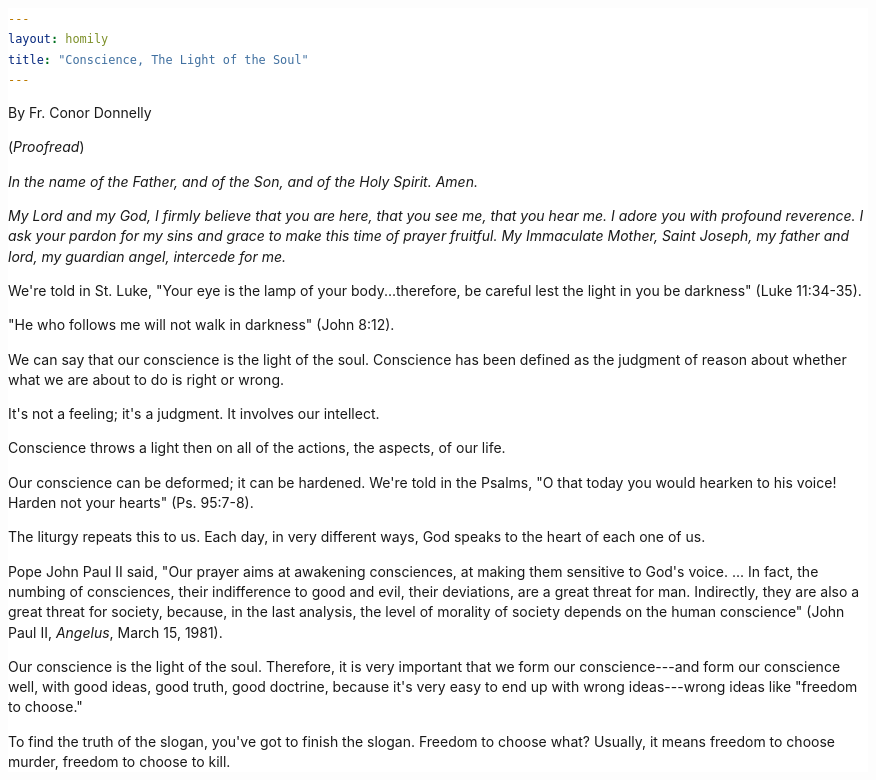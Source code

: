 ```yaml
---
layout: homily
title: "Conscience, The Light of the Soul"
---
```



By Fr. Conor Donnelly

(*Proofread*)

*In the name of the Father, and of the Son, and of the Holy Spirit.
Amen.*

*My Lord and my God, I firmly believe that you are here, that you see
me, that you hear me. I adore you with profound reverence. I ask your
pardon for my sins and grace to make this time of prayer fruitful. My
Immaculate Mother, Saint Joseph, my father and lord, my guardian angel,
intercede for me.*

We\'re told in St. Luke, "Your eye is the lamp of your
body\...therefore, be careful lest the light in you be darkness" (Luke
11:34-35).

"He who follows me will not walk in darkness" (John 8:12).

We can say that our conscience is the light of the soul. Conscience has
been defined as the judgment of reason about whether what we are about
to do is right or wrong.

It\'s not a feeling; it\'s a judgment. It involves our intellect.

Conscience throws a light then on all of the actions, the aspects, of
our life.

Our conscience can be deformed; it can be hardened. We\'re told in the
Psalms, "O that today you would hearken to his voice! Harden not your
hearts" (Ps. 95:7-8).

The liturgy repeats this to us. Each day, in very different ways, God
speaks to the heart of each one of us.

Pope John Paul II said, "Our prayer aims at awakening consciences, at
making them sensitive to God\'s voice. ... In fact, the numbing of
consciences, their indifference to good and evil, their deviations, are
a great threat for man. Indirectly, they are also a great threat for
society, because, in the last analysis, the level of morality of society
depends on the human conscience" (John Paul II, *Angelus*, March 15,
1981).

Our conscience is the light of the soul. Therefore, it is very important
that we form our conscience---and form our conscience well, with good
ideas, good truth, good doctrine, because it\'s very easy to end up with
wrong ideas---wrong ideas like "freedom to choose."

To find the truth of the slogan, you\'ve got to finish the slogan.
Freedom to choose what? Usually, it means freedom to choose murder,
freedom to choose to kill.
